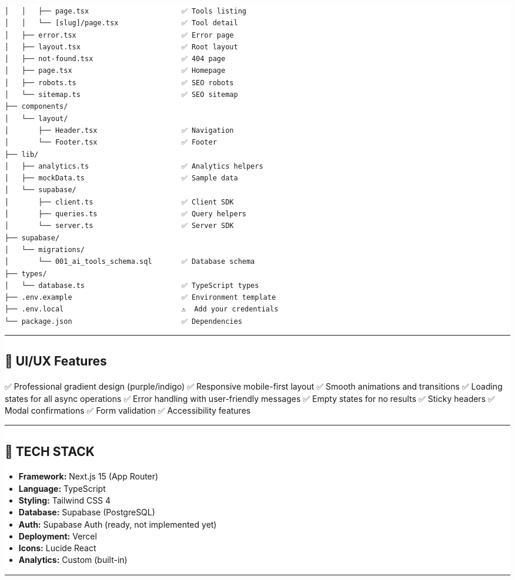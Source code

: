 ```
│   │   ├── page.tsx                      ✅ Tools listing
│   │   └── [slug]/page.tsx               ✅ Tool detail
│   ├── error.tsx                         ✅ Error page
│   ├── layout.tsx                        ✅ Root layout
│   ├── not-found.tsx                     ✅ 404 page
│   ├── page.tsx                          ✅ Homepage
│   ├── robots.ts                         ✅ SEO robots
│   └── sitemap.ts                        ✅ SEO sitemap
├── components/
│   └── layout/
│       ├── Header.tsx                    ✅ Navigation
│       └── Footer.tsx                    ✅ Footer
├── lib/
│   ├── analytics.ts                      ✅ Analytics helpers
│   ├── mockData.ts                       ✅ Sample data
│   └── supabase/
│       ├── client.ts                     ✅ Client SDK
│       ├── queries.ts                    ✅ Query helpers
│       └── server.ts                     ✅ Server SDK
├── supabase/
│   └── migrations/
│       └── 001_ai_tools_schema.sql       ✅ Database schema
├── types/
│   └── database.ts                       ✅ TypeScript types
├── .env.example                          ✅ Environment template
├── .env.local                            ⚠️  Add your credentials
└── package.json                          ✅ Dependencies
```

---

## 🎨 UI/UX Features

✅ Professional gradient design (purple/indigo)
✅ Responsive mobile-first layout
✅ Smooth animations and transitions
✅ Loading states for all async operations
✅ Error handling with user-friendly messages
✅ Empty states for no results
✅ Sticky headers
✅ Modal confirmations
✅ Form validation
✅ Accessibility features

---

## 🔧 TECH STACK

- **Framework:** Next.js 15 (App Router)
- **Language:** TypeScript
- **Styling:** Tailwind CSS 4
- **Database:** Supabase (PostgreSQL)
- **Auth:** Supabase Auth (ready, not implemented yet)
- **Deployment:** Vercel
- **Icons:** Lucide React
- **Analytics:** Custom (built-in)

---
